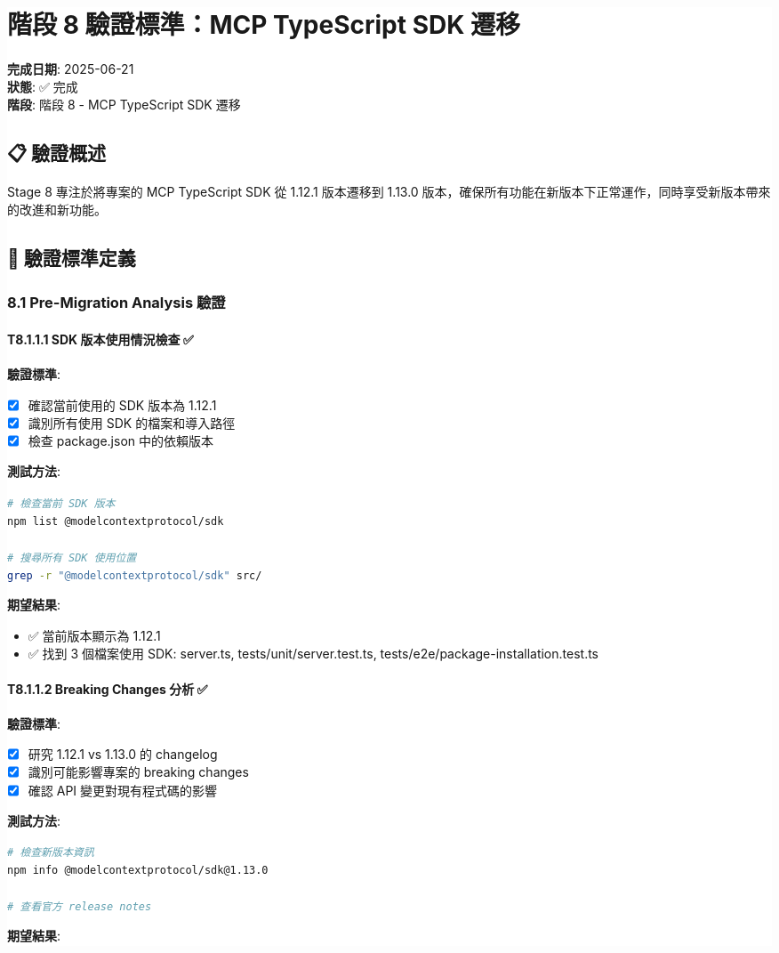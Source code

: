 # 階段 8 驗證標準：MCP TypeScript SDK 遷移

**完成日期**: 2025-06-21  
**狀態**: ✅ 完成  
**階段**: 階段 8 - MCP TypeScript SDK 遷移

## 📋 驗證概述

Stage 8 專注於將專案的 MCP TypeScript SDK 從 1.12.1 版本遷移到 1.13.0 版本，確保所有功能在新版本下正常運作，同時享受新版本帶來的改進和新功能。

## 🎯 驗證標準定義

### 8.1 Pre-Migration Analysis 驗證

#### T8.1.1.1 SDK 版本使用情況檢查 ✅

**驗證標準**:

- [x] 確認當前使用的 SDK 版本為 1.12.1
- [x] 識別所有使用 SDK 的檔案和導入路徑
- [x] 檢查 package.json 中的依賴版本

**測試方法**:

```bash
# 檢查當前 SDK 版本
npm list @modelcontextprotocol/sdk

# 搜尋所有 SDK 使用位置
grep -r "@modelcontextprotocol/sdk" src/
```

**期望結果**:

- ✅ 當前版本顯示為 1.12.1
- ✅ 找到 3 個檔案使用 SDK: server.ts, tests/unit/server.test.ts, tests/e2e/package-installation.test.ts

#### T8.1.1.2 Breaking Changes 分析 ✅

**驗證標準**:

- [x] 研究 1.12.1 vs 1.13.0 的 changelog
- [x] 識別可能影響專案的 breaking changes
- [x] 確認 API 變更對現有程式碼的影響

**測試方法**:

```bash
# 檢查新版本資訊
npm info @modelcontextprotocol/sdk@1.13.0

# 查看官方 release notes
```

**期望結果**:
